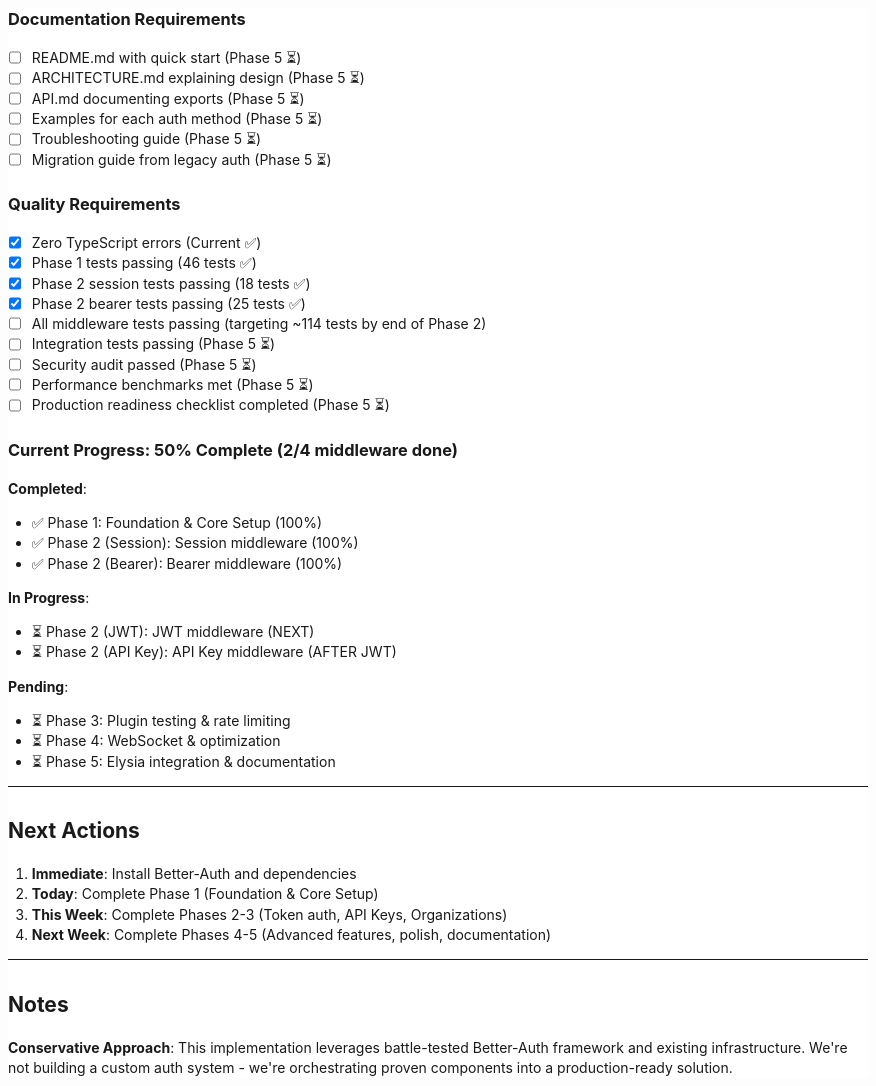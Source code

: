### Documentation Requirements

- [ ] README.md with quick start (Phase 5 ⏳)
- [ ] ARCHITECTURE.md explaining design (Phase 5 ⏳)
- [ ] API.md documenting exports (Phase 5 ⏳)
- [ ] Examples for each auth method (Phase 5 ⏳)
- [ ] Troubleshooting guide (Phase 5 ⏳)
- [ ] Migration guide from legacy auth (Phase 5 ⏳)

### Quality Requirements

- [x] Zero TypeScript errors (Current ✅)
- [x] Phase 1 tests passing (46 tests ✅)
- [x] Phase 2 session tests passing (18 tests ✅)
- [x] Phase 2 bearer tests passing (25 tests ✅)
- [ ] All middleware tests passing (targeting ~114 tests by end of Phase 2)
- [ ] Integration tests passing (Phase 5 ⏳)
- [ ] Security audit passed (Phase 5 ⏳)
- [ ] Performance benchmarks met (Phase 5 ⏳)
- [ ] Production readiness checklist completed (Phase 5 ⏳)

### Current Progress: 50% Complete (2/4 middleware done)

**Completed**:

- ✅ Phase 1: Foundation & Core Setup (100%)
- ✅ Phase 2 (Session): Session middleware (100%)
- ✅ Phase 2 (Bearer): Bearer middleware (100%)

**In Progress**:

- ⏳ Phase 2 (JWT): JWT middleware (NEXT)
- ⏳ Phase 2 (API Key): API Key middleware (AFTER JWT)

**Pending**:

- ⏳ Phase 3: Plugin testing & rate limiting
- ⏳ Phase 4: WebSocket & optimization
- ⏳ Phase 5: Elysia integration & documentation

---

## Next Actions

1. **Immediate**: Install Better-Auth and dependencies
2. **Today**: Complete Phase 1 (Foundation & Core Setup)
3. **This Week**: Complete Phases 2-3 (Token auth, API Keys, Organizations)
4. **Next Week**: Complete Phases 4-5 (Advanced features, polish, documentation)

---

## Notes

**Conservative Approach**: This implementation leverages battle-tested Better-Auth framework and existing infrastructure. We're not building a custom auth system - we're orchestrating proven components into a production-ready solution.
